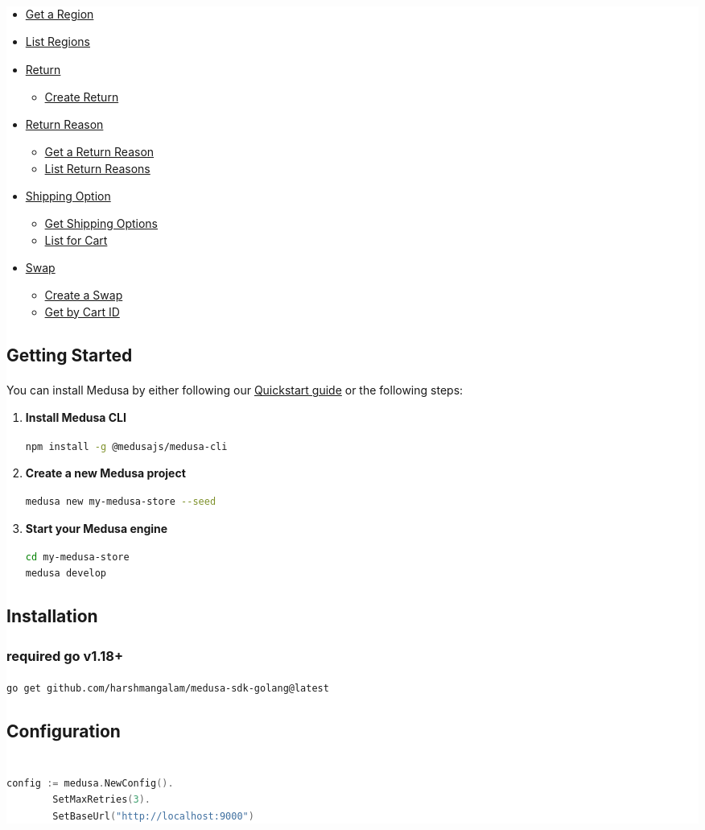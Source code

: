   - [Get a Region](#get-a-region)
  - [List Regions](#list-regions)

- [Return](#return)

  - [Create Return](#create-return)

- [Return Reason](#return-reason)

  - [Get a Return Reason](#get-a-return-reason)
  - [List Return Reasons](#list-return-reasons)

- [Shipping Option](#shipping-options)

  - [Get Shipping Options](#get-shipping-options)
  - [List for Cart](#list-for-cart)

- [Swap](#swap)

  - [Create a Swap](#create-a-swap)
  - [Get by Cart ID](#get-by-cart-id)

## Getting Started

You can install Medusa by either following our [Quickstart guide](https://docs.medusajs.com/quickstart/quick-start) or the following steps:

1. **Install Medusa CLI**

   ```bash
   npm install -g @medusajs/medusa-cli
   ```

2. **Create a new Medusa project**

   ```bash
   medusa new my-medusa-store --seed
   ```

3. **Start your Medusa engine**

   ```bash
   cd my-medusa-store
   medusa develop
   ```

## Installation

### required go v1.18+

```bash
go get github.com/harshmangalam/medusa-sdk-golang@latest
```

## Configuration

```go

config := medusa.NewConfig().
		SetMaxRetries(3).
		SetBaseUrl("http://localhost:9000")

```
